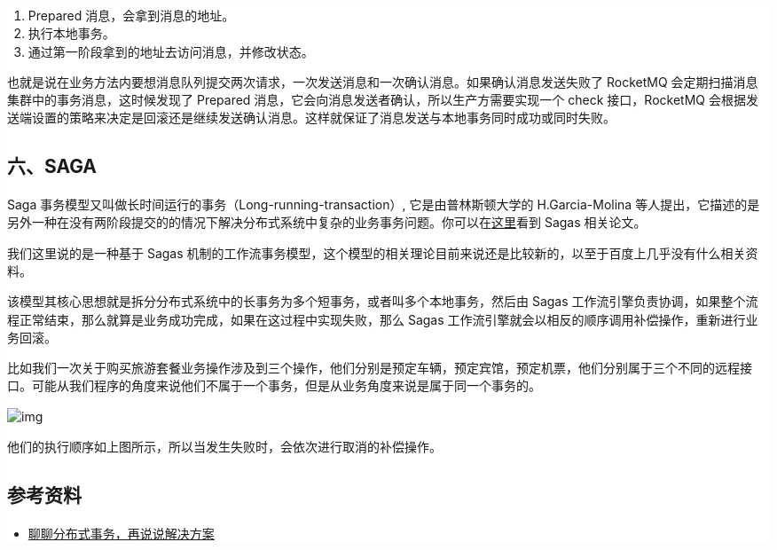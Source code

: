 1. Prepared 消息，会拿到消息的地址。
2. 执行本地事务。
3. 通过第一阶段拿到的地址去访问消息，并修改状态。

也就是说在业务方法内要想消息队列提交两次请求，一次发送消息和一次确认消息。如果确认消息发送失败了 RocketMQ 会定期扫描消息集群中的事务消息，这时候发现了 Prepared 消息，它会向消息发送者确认，所以生产方需要实现一个 check 接口，RocketMQ 会根据发送端设置的策略来决定是回滚还是继续发送确认消息。这样就保证了消息发送与本地事务同时成功或同时失败。

## 六、SAGA

Saga 事务模型又叫做长时间运行的事务（Long-running-transaction）, 它是由普林斯顿大学的 H.Garcia-Molina 等人提出，它描述的是另外一种在没有两阶段提交的的情况下解决分布式系统中复杂的业务事务问题。你可以在[这里](https://www.cs.cornell.edu/andru/cs711/2002fa/reading/sagas.pdf)看到 Sagas 相关论文。

我们这里说的是一种基于 Sagas 机制的工作流事务模型，这个模型的相关理论目前来说还是比较新的，以至于百度上几乎没有什么相关资料。

该模型其核心思想就是拆分分布式系统中的长事务为多个短事务，或者叫多个本地事务，然后由 Sagas 工作流引擎负责协调，如果整个流程正常结束，那么就算是业务成功完成，如果在这过程中实现失败，那么 Sagas 工作流引擎就会以相反的顺序调用补偿操作，重新进行业务回滚。

比如我们一次关于购买旅游套餐业务操作涉及到三个操作，他们分别是预定车辆，预定宾馆，预定机票，他们分别属于三个不同的远程接口。可能从我们程序的角度来说他们不属于一个事务，但是从业务角度来说是属于同一个事务的。

![img](https://images2017.cnblogs.com/blog/250417/201710/250417-20171016220040115-805407978.png)

他们的执行顺序如上图所示，所以当发生失败时，会依次进行取消的补偿操作。

## 参考资料

- [聊聊分布式事务，再说说解决方案](https://www.cnblogs.com/savorboard/p/distributed-system-transaction-consistency.html)
